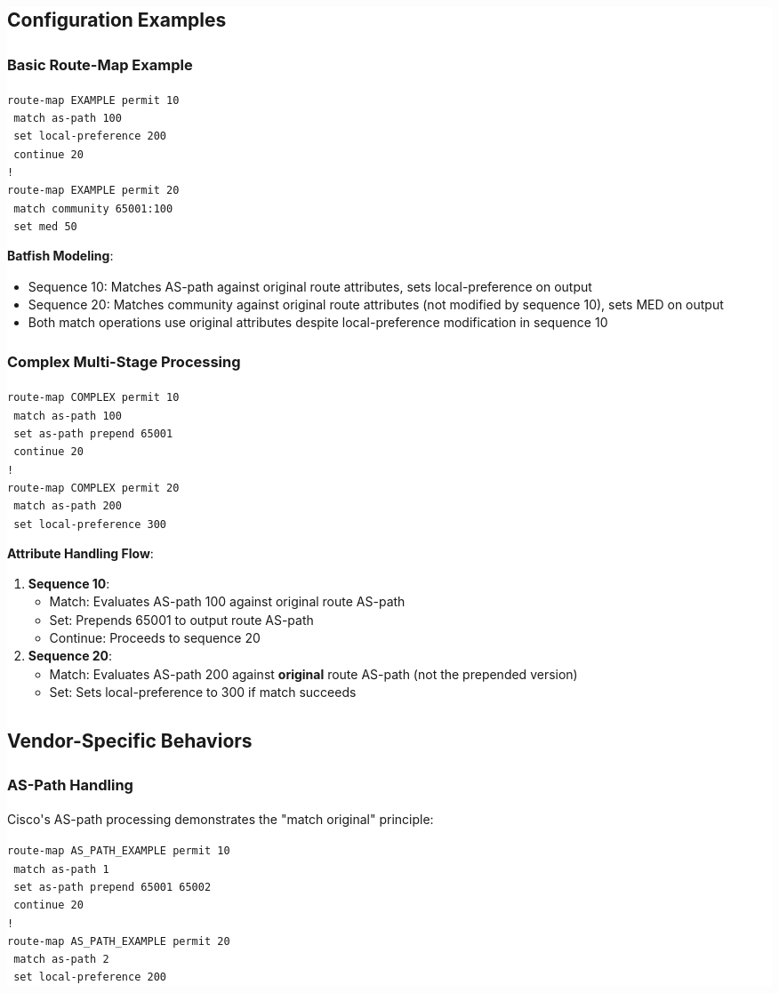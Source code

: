 ## Configuration Examples

### Basic Route-Map Example

```cisco
route-map EXAMPLE permit 10
 match as-path 100
 set local-preference 200
 continue 20
!
route-map EXAMPLE permit 20
 match community 65001:100
 set med 50
```

**Batfish Modeling**:

- Sequence 10: Matches AS-path against original route attributes, sets local-preference on output
- Sequence 20: Matches community against original route attributes (not modified by sequence 10), sets MED on output
- Both match operations use original attributes despite local-preference modification in sequence 10

### Complex Multi-Stage Processing

```cisco
route-map COMPLEX permit 10
 match as-path 100
 set as-path prepend 65001
 continue 20
!
route-map COMPLEX permit 20
 match as-path 200
 set local-preference 300
```

**Attribute Handling Flow**:

1. **Sequence 10**:
   - Match: Evaluates AS-path 100 against original route AS-path
   - Set: Prepends 65001 to output route AS-path
   - Continue: Proceeds to sequence 20
2. **Sequence 20**:
   - Match: Evaluates AS-path 200 against **original** route AS-path (not the prepended version)
   - Set: Sets local-preference to 300 if match succeeds

## Vendor-Specific Behaviors

### AS-Path Handling

Cisco's AS-path processing demonstrates the "match original" principle:

```cisco
route-map AS_PATH_EXAMPLE permit 10
 match as-path 1
 set as-path prepend 65001 65002
 continue 20
!
route-map AS_PATH_EXAMPLE permit 20
 match as-path 2
 set local-preference 200
```
